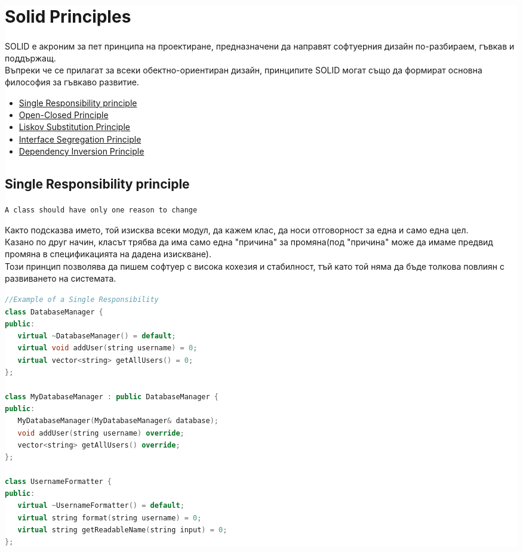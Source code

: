 # Solid Principles

SOLID е акроним за пет принципа на проектиране, предназначени да направят софтуерния дизайн по-разбираем, гъвкав и поддържащ. <br />
Въпреки че се прилагат за всеки обектно-ориентиран дизайн, принципите SOLID могат също да формират основна философия за гъвкаво развитие. <br />

- [Single Responsibility principle](https://github.com/GeorgiTerziev02/Object-oriented_programming_FMI/tree/main/Sem.%2015/SOLID%20Principles#single-responsibility-principle)
- [Open-Closed Principle](https://github.com/GeorgiTerziev02/Object-oriented_programming_FMI/tree/main/Sem.%2015/SOLID%20Principles#open-closed-principle)
- [Liskov Substitution Principle](https://github.com/GeorgiTerziev02/Object-oriented_programming_FMI/tree/main/Sem.%2015/SOLID%20Principles#liskov-substitution-principle)
- [Interface Segregation Principle](https://github.com/GeorgiTerziev02/Object-oriented_programming_FMI/tree/main/Sem.%2015/SOLID%20Principles#interface-segregation-principle)
- [Dependency Inversion Principle](https://github.com/GeorgiTerziev02/Object-oriented_programming_FMI/tree/main/Sem.%2015/SOLID%20Principles#dependency-inversion-principle)

## Single Responsibility principle
```
A class should have only one reason to change
```

Както подсказва името, той изисква всеки модул, да кажем клас, да носи отговорност за една и само една цел. <br />
Казано по друг начин, класът трябва да има само една "причина" за промяна(под "причина" може да имаме предвид промяна в спецификацията на дадена изискване). <br />
Този принцип позволява да пишем софтуер с висока кохезия и стабилност, тъй като той няма да бъде толкова повлиян с развиването на системата. <br />

```c++
//Example of a Single Responsibility
class DatabaseManager {
public:
   virtual ~DatabaseManager() = default;
   virtual void addUser(string username) = 0;
   virtual vector<string> getAllUsers() = 0;
};

class MyDatabaseManager : public DatabaseManager {
public:
   MyDatabaseManager(MyDatabaseManager& database);
   void addUser(string username) override;
   vector<string> getAllUsers() override;
};

class UsernameFormatter {
public:
   virtual ~UsernameFormatter() = default;
   virtual string format(string username) = 0;
   virtual string getReadableName(string input) = 0;
};
```
